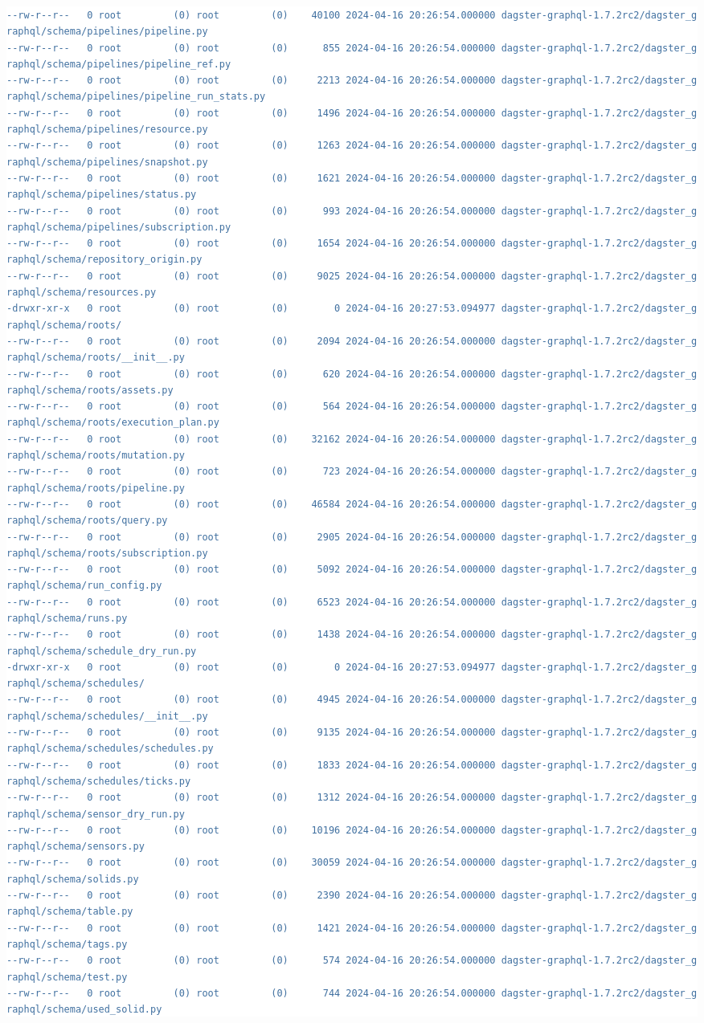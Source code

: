 ```diff
--rw-r--r--   0 root         (0) root         (0)    40100 2024-04-16 20:26:54.000000 dagster-graphql-1.7.2rc2/dagster_graphql/schema/pipelines/pipeline.py
--rw-r--r--   0 root         (0) root         (0)      855 2024-04-16 20:26:54.000000 dagster-graphql-1.7.2rc2/dagster_graphql/schema/pipelines/pipeline_ref.py
--rw-r--r--   0 root         (0) root         (0)     2213 2024-04-16 20:26:54.000000 dagster-graphql-1.7.2rc2/dagster_graphql/schema/pipelines/pipeline_run_stats.py
--rw-r--r--   0 root         (0) root         (0)     1496 2024-04-16 20:26:54.000000 dagster-graphql-1.7.2rc2/dagster_graphql/schema/pipelines/resource.py
--rw-r--r--   0 root         (0) root         (0)     1263 2024-04-16 20:26:54.000000 dagster-graphql-1.7.2rc2/dagster_graphql/schema/pipelines/snapshot.py
--rw-r--r--   0 root         (0) root         (0)     1621 2024-04-16 20:26:54.000000 dagster-graphql-1.7.2rc2/dagster_graphql/schema/pipelines/status.py
--rw-r--r--   0 root         (0) root         (0)      993 2024-04-16 20:26:54.000000 dagster-graphql-1.7.2rc2/dagster_graphql/schema/pipelines/subscription.py
--rw-r--r--   0 root         (0) root         (0)     1654 2024-04-16 20:26:54.000000 dagster-graphql-1.7.2rc2/dagster_graphql/schema/repository_origin.py
--rw-r--r--   0 root         (0) root         (0)     9025 2024-04-16 20:26:54.000000 dagster-graphql-1.7.2rc2/dagster_graphql/schema/resources.py
-drwxr-xr-x   0 root         (0) root         (0)        0 2024-04-16 20:27:53.094977 dagster-graphql-1.7.2rc2/dagster_graphql/schema/roots/
--rw-r--r--   0 root         (0) root         (0)     2094 2024-04-16 20:26:54.000000 dagster-graphql-1.7.2rc2/dagster_graphql/schema/roots/__init__.py
--rw-r--r--   0 root         (0) root         (0)      620 2024-04-16 20:26:54.000000 dagster-graphql-1.7.2rc2/dagster_graphql/schema/roots/assets.py
--rw-r--r--   0 root         (0) root         (0)      564 2024-04-16 20:26:54.000000 dagster-graphql-1.7.2rc2/dagster_graphql/schema/roots/execution_plan.py
--rw-r--r--   0 root         (0) root         (0)    32162 2024-04-16 20:26:54.000000 dagster-graphql-1.7.2rc2/dagster_graphql/schema/roots/mutation.py
--rw-r--r--   0 root         (0) root         (0)      723 2024-04-16 20:26:54.000000 dagster-graphql-1.7.2rc2/dagster_graphql/schema/roots/pipeline.py
--rw-r--r--   0 root         (0) root         (0)    46584 2024-04-16 20:26:54.000000 dagster-graphql-1.7.2rc2/dagster_graphql/schema/roots/query.py
--rw-r--r--   0 root         (0) root         (0)     2905 2024-04-16 20:26:54.000000 dagster-graphql-1.7.2rc2/dagster_graphql/schema/roots/subscription.py
--rw-r--r--   0 root         (0) root         (0)     5092 2024-04-16 20:26:54.000000 dagster-graphql-1.7.2rc2/dagster_graphql/schema/run_config.py
--rw-r--r--   0 root         (0) root         (0)     6523 2024-04-16 20:26:54.000000 dagster-graphql-1.7.2rc2/dagster_graphql/schema/runs.py
--rw-r--r--   0 root         (0) root         (0)     1438 2024-04-16 20:26:54.000000 dagster-graphql-1.7.2rc2/dagster_graphql/schema/schedule_dry_run.py
-drwxr-xr-x   0 root         (0) root         (0)        0 2024-04-16 20:27:53.094977 dagster-graphql-1.7.2rc2/dagster_graphql/schema/schedules/
--rw-r--r--   0 root         (0) root         (0)     4945 2024-04-16 20:26:54.000000 dagster-graphql-1.7.2rc2/dagster_graphql/schema/schedules/__init__.py
--rw-r--r--   0 root         (0) root         (0)     9135 2024-04-16 20:26:54.000000 dagster-graphql-1.7.2rc2/dagster_graphql/schema/schedules/schedules.py
--rw-r--r--   0 root         (0) root         (0)     1833 2024-04-16 20:26:54.000000 dagster-graphql-1.7.2rc2/dagster_graphql/schema/schedules/ticks.py
--rw-r--r--   0 root         (0) root         (0)     1312 2024-04-16 20:26:54.000000 dagster-graphql-1.7.2rc2/dagster_graphql/schema/sensor_dry_run.py
--rw-r--r--   0 root         (0) root         (0)    10196 2024-04-16 20:26:54.000000 dagster-graphql-1.7.2rc2/dagster_graphql/schema/sensors.py
--rw-r--r--   0 root         (0) root         (0)    30059 2024-04-16 20:26:54.000000 dagster-graphql-1.7.2rc2/dagster_graphql/schema/solids.py
--rw-r--r--   0 root         (0) root         (0)     2390 2024-04-16 20:26:54.000000 dagster-graphql-1.7.2rc2/dagster_graphql/schema/table.py
--rw-r--r--   0 root         (0) root         (0)     1421 2024-04-16 20:26:54.000000 dagster-graphql-1.7.2rc2/dagster_graphql/schema/tags.py
--rw-r--r--   0 root         (0) root         (0)      574 2024-04-16 20:26:54.000000 dagster-graphql-1.7.2rc2/dagster_graphql/schema/test.py
--rw-r--r--   0 root         (0) root         (0)      744 2024-04-16 20:26:54.000000 dagster-graphql-1.7.2rc2/dagster_graphql/schema/used_solid.py
```
